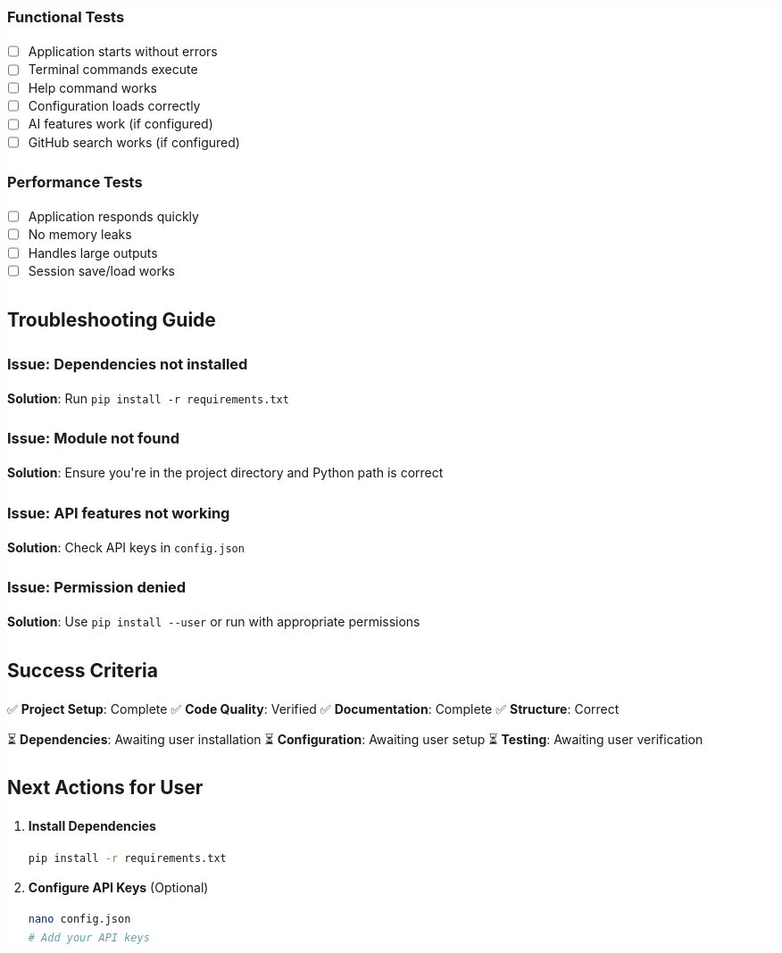 ### Functional Tests
- [ ] Application starts without errors
- [ ] Terminal commands execute
- [ ] Help command works
- [ ] Configuration loads correctly
- [ ] AI features work (if configured)
- [ ] GitHub search works (if configured)

### Performance Tests
- [ ] Application responds quickly
- [ ] No memory leaks
- [ ] Handles large outputs
- [ ] Session save/load works

## Troubleshooting Guide

### Issue: Dependencies not installed
**Solution**: Run `pip install -r requirements.txt`

### Issue: Module not found
**Solution**: Ensure you're in the project directory and Python path is correct

### Issue: API features not working
**Solution**: Check API keys in `config.json`

### Issue: Permission denied
**Solution**: Use `pip install --user` or run with appropriate permissions

## Success Criteria

✅ **Project Setup**: Complete
✅ **Code Quality**: Verified
✅ **Documentation**: Complete
✅ **Structure**: Correct

⏳ **Dependencies**: Awaiting user installation
⏳ **Configuration**: Awaiting user setup
⏳ **Testing**: Awaiting user verification

## Next Actions for User

1. **Install Dependencies**
   ```bash
   pip install -r requirements.txt
   ```

2. **Configure API Keys** (Optional)
   ```bash
   nano config.json
   # Add your API keys
   ```
